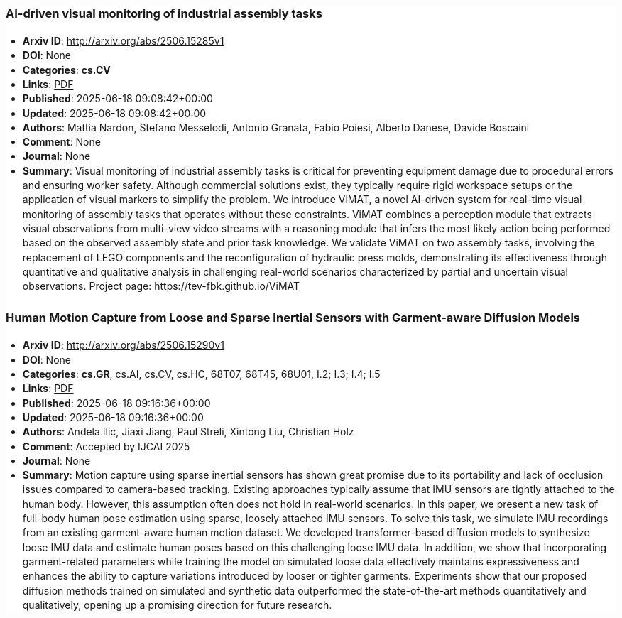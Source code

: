 

### AI-driven visual monitoring of industrial assembly tasks
- **Arxiv ID**: http://arxiv.org/abs/2506.15285v1
- **DOI**: None
- **Categories**: **cs.CV**
- **Links**: [PDF](http://arxiv.org/pdf/2506.15285v1)
- **Published**: 2025-06-18 09:08:42+00:00
- **Updated**: 2025-06-18 09:08:42+00:00
- **Authors**: Mattia Nardon, Stefano Messelodi, Antonio Granata, Fabio Poiesi, Alberto Danese, Davide Boscaini
- **Comment**: None
- **Journal**: None
- **Summary**: Visual monitoring of industrial assembly tasks is critical for preventing equipment damage due to procedural errors and ensuring worker safety. Although commercial solutions exist, they typically require rigid workspace setups or the application of visual markers to simplify the problem. We introduce ViMAT, a novel AI-driven system for real-time visual monitoring of assembly tasks that operates without these constraints. ViMAT combines a perception module that extracts visual observations from multi-view video streams with a reasoning module that infers the most likely action being performed based on the observed assembly state and prior task knowledge. We validate ViMAT on two assembly tasks, involving the replacement of LEGO components and the reconfiguration of hydraulic press molds, demonstrating its effectiveness through quantitative and qualitative analysis in challenging real-world scenarios characterized by partial and uncertain visual observations. Project page: https://tev-fbk.github.io/ViMAT



### Human Motion Capture from Loose and Sparse Inertial Sensors with Garment-aware Diffusion Models
- **Arxiv ID**: http://arxiv.org/abs/2506.15290v1
- **DOI**: None
- **Categories**: **cs.GR**, cs.AI, cs.CV, cs.HC, 68T07, 68T45, 68U01, I.2; I.3; I.4; I.5
- **Links**: [PDF](http://arxiv.org/pdf/2506.15290v1)
- **Published**: 2025-06-18 09:16:36+00:00
- **Updated**: 2025-06-18 09:16:36+00:00
- **Authors**: Andela Ilic, Jiaxi Jiang, Paul Streli, Xintong Liu, Christian Holz
- **Comment**: Accepted by IJCAI 2025
- **Journal**: None
- **Summary**: Motion capture using sparse inertial sensors has shown great promise due to its portability and lack of occlusion issues compared to camera-based tracking. Existing approaches typically assume that IMU sensors are tightly attached to the human body. However, this assumption often does not hold in real-world scenarios. In this paper, we present a new task of full-body human pose estimation using sparse, loosely attached IMU sensors. To solve this task, we simulate IMU recordings from an existing garment-aware human motion dataset. We developed transformer-based diffusion models to synthesize loose IMU data and estimate human poses based on this challenging loose IMU data. In addition, we show that incorporating garment-related parameters while training the model on simulated loose data effectively maintains expressiveness and enhances the ability to capture variations introduced by looser or tighter garments. Experiments show that our proposed diffusion methods trained on simulated and synthetic data outperformed the state-of-the-art methods quantitatively and qualitatively, opening up a promising direction for future research.
